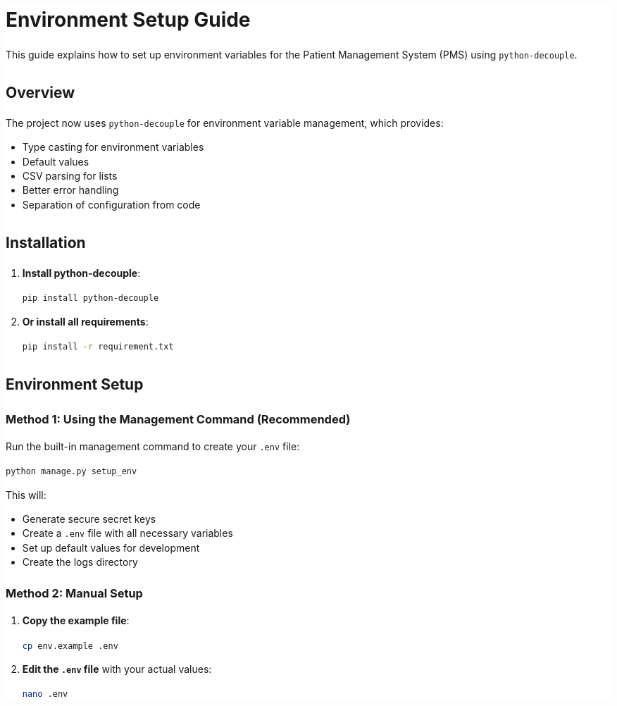# Environment Setup Guide

This guide explains how to set up environment variables for the Patient Management System (PMS) using `python-decouple`.

## Overview

The project now uses `python-decouple` for environment variable management, which provides:
- Type casting for environment variables
- Default values
- CSV parsing for lists
- Better error handling
- Separation of configuration from code

## Installation

1. **Install python-decouple**:
   ```bash
   pip install python-decouple
   ```

2. **Or install all requirements**:
   ```bash
   pip install -r requirement.txt
   ```

## Environment Setup

### Method 1: Using the Management Command (Recommended)

Run the built-in management command to create your `.env` file:

```bash
python manage.py setup_env
```

This will:
- Generate secure secret keys
- Create a `.env` file with all necessary variables
- Set up default values for development
- Create the logs directory

### Method 2: Manual Setup

1. **Copy the example file**:
   ```bash
   cp env.example .env
   ```

2. **Edit the `.env` file** with your actual values:
   ```bash
   nano .env
   ```
